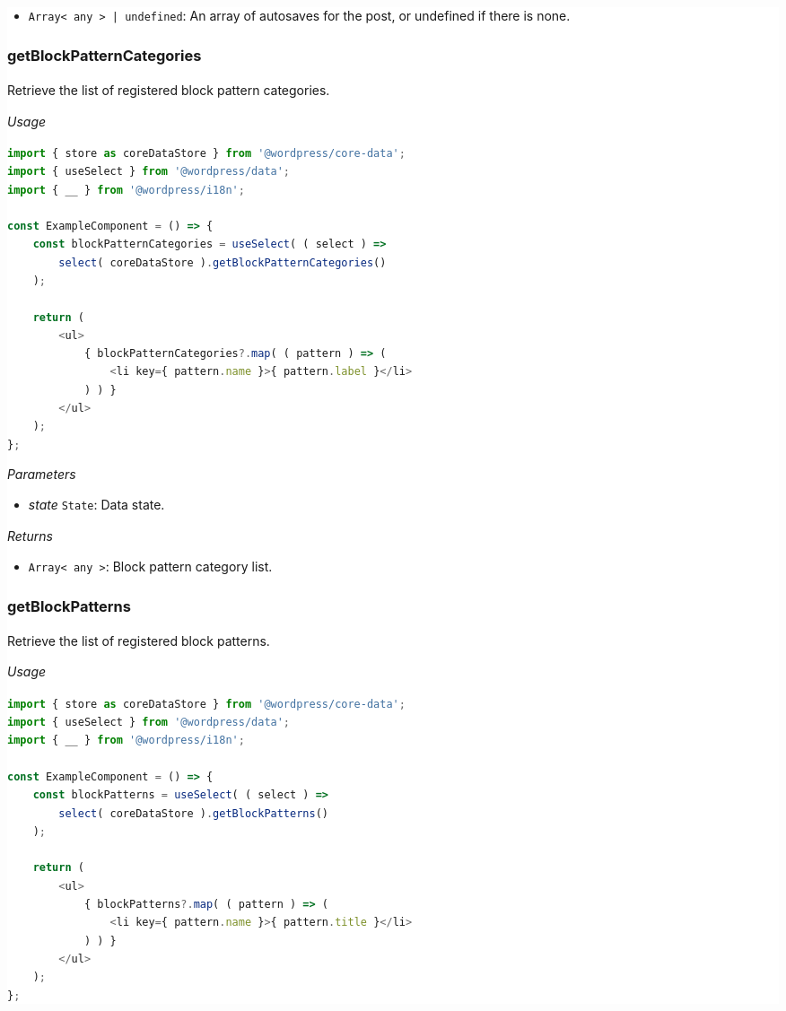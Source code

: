 -   `Array< any > | undefined`: An array of autosaves for the post, or undefined if there is none.

### getBlockPatternCategories

Retrieve the list of registered block pattern categories.

_Usage_

```js
import { store as coreDataStore } from '@wordpress/core-data';
import { useSelect } from '@wordpress/data';
import { __ } from '@wordpress/i18n';

const ExampleComponent = () => {
	const blockPatternCategories = useSelect( ( select ) =>
		select( coreDataStore ).getBlockPatternCategories()
	);

	return (
		<ul>
			{ blockPatternCategories?.map( ( pattern ) => (
				<li key={ pattern.name }>{ pattern.label }</li>
			) ) }
		</ul>
	);
};
```

_Parameters_

-   _state_ `State`: Data state.

_Returns_

-   `Array< any >`: Block pattern category list.

### getBlockPatterns

Retrieve the list of registered block patterns.

_Usage_

```js
import { store as coreDataStore } from '@wordpress/core-data';
import { useSelect } from '@wordpress/data';
import { __ } from '@wordpress/i18n';

const ExampleComponent = () => {
	const blockPatterns = useSelect( ( select ) =>
		select( coreDataStore ).getBlockPatterns()
	);

	return (
		<ul>
			{ blockPatterns?.map( ( pattern ) => (
				<li key={ pattern.name }>{ pattern.title }</li>
			) ) }
		</ul>
	);
};
```
